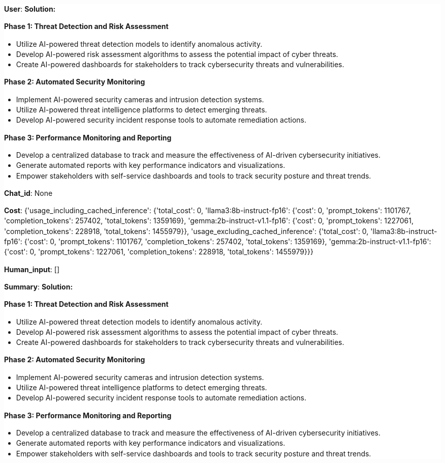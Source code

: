**User**: **Solution:**

**Phase 1: Threat Detection and Risk Assessment**

* Utilize AI-powered threat detection models to identify anomalous activity.
* Develop AI-powered risk assessment algorithms to assess the potential impact of cyber threats.
* Create AI-powered dashboards for stakeholders to track cybersecurity threats and vulnerabilities.

**Phase 2: Automated Security Monitoring**

* Implement AI-powered security cameras and intrusion detection systems.
* Utilize AI-powered threat intelligence platforms to detect emerging threats.
* Develop AI-powered security incident response tools to automate remediation actions.

**Phase 3: Performance Monitoring and Reporting**

* Develop a centralized database to track and measure the effectiveness of AI-driven cybersecurity initiatives.
* Generate automated reports with key performance indicators and visualizations.
* Empower stakeholders with self-service dashboards and tools to track security posture and threat trends.

**Chat_id**: None

**Cost**: {'usage_including_cached_inference': {'total_cost': 0, 'llama3:8b-instruct-fp16': {'cost': 0, 'prompt_tokens': 1101767, 'completion_tokens': 257402, 'total_tokens': 1359169}, 'gemma:2b-instruct-v1.1-fp16': {'cost': 0, 'prompt_tokens': 1227061, 'completion_tokens': 228918, 'total_tokens': 1455979}}, 'usage_excluding_cached_inference': {'total_cost': 0, 'llama3:8b-instruct-fp16': {'cost': 0, 'prompt_tokens': 1101767, 'completion_tokens': 257402, 'total_tokens': 1359169}, 'gemma:2b-instruct-v1.1-fp16': {'cost': 0, 'prompt_tokens': 1227061, 'completion_tokens': 228918, 'total_tokens': 1455979}}}

**Human_input**: []

**Summary**: **Solution:**

**Phase 1: Threat Detection and Risk Assessment**

* Utilize AI-powered threat detection models to identify anomalous activity.
* Develop AI-powered risk assessment algorithms to assess the potential impact of cyber threats.
* Create AI-powered dashboards for stakeholders to track cybersecurity threats and vulnerabilities.

**Phase 2: Automated Security Monitoring**

* Implement AI-powered security cameras and intrusion detection systems.
* Utilize AI-powered threat intelligence platforms to detect emerging threats.
* Develop AI-powered security incident response tools to automate remediation actions.

**Phase 3: Performance Monitoring and Reporting**

* Develop a centralized database to track and measure the effectiveness of AI-driven cybersecurity initiatives.
* Generate automated reports with key performance indicators and visualizations.
* Empower stakeholders with self-service dashboards and tools to track security posture and threat trends.

